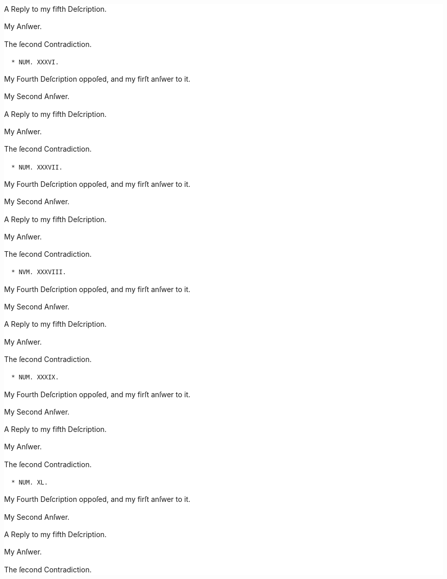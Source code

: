 A Reply to my fifth Deſcription.

My Anſwer.

The ſecond Contradiction.

      * NUM. XXXVI.

My Fourth Deſcription oppoſed, and my firſt anſwer to it.

My Second Anſwer.

A Reply to my fifth Deſcription.

My Anſwer.

The ſecond Contradiction.

      * NUM. XXXVII.

My Fourth Deſcription oppoſed, and my firſt anſwer to it.

My Second Anſwer.

A Reply to my fifth Deſcription.

My Anſwer.

The ſecond Contradiction.

      * NVM. XXXVIII.

My Fourth Deſcription oppoſed, and my firſt anſwer to it.

My Second Anſwer.

A Reply to my fifth Deſcription.

My Anſwer.

The ſecond Contradiction.

      * NUM. XXXIX.

My Fourth Deſcription oppoſed, and my firſt anſwer to it.

My Second Anſwer.

A Reply to my fifth Deſcription.

My Anſwer.

The ſecond Contradiction.

      * NUM. XL.

My Fourth Deſcription oppoſed, and my firſt anſwer to it.

My Second Anſwer.

A Reply to my fifth Deſcription.

My Anſwer.

The ſecond Contradiction.

